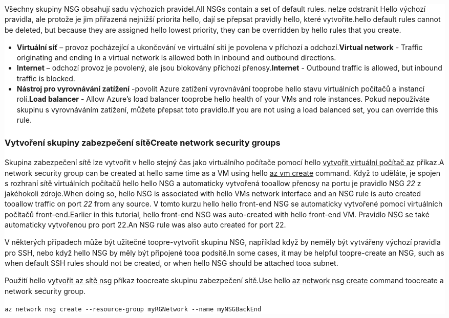 <span data-ttu-id="fbb1c-177">Všechny skupiny NSG obsahují sadu výchozích pravidel.</span><span class="sxs-lookup"><span data-stu-id="fbb1c-177">All NSGs contain a set of default rules.</span></span> <span data-ttu-id="fbb1c-178">nelze odstranit Hello výchozí pravidla, ale protože je jim přiřazená nejnižší priorita hello, dají se přepsat pravidly hello, které vytvoříte.</span><span class="sxs-lookup"><span data-stu-id="fbb1c-178">hello default rules cannot be deleted, but because they are assigned hello lowest priority, they can be overridden by hello rules that you create.</span></span>

- <span data-ttu-id="fbb1c-179">**Virtuální síť** – provoz pocházející a ukončování ve virtuální síti je povolena v příchozí a odchozí.</span><span class="sxs-lookup"><span data-stu-id="fbb1c-179">**Virtual network** - Traffic originating and ending in a virtual network is allowed both in inbound and outbound directions.</span></span>
- <span data-ttu-id="fbb1c-180">**Internet** – odchozí provoz je povolený, ale jsou blokovány příchozí přenosy.</span><span class="sxs-lookup"><span data-stu-id="fbb1c-180">**Internet** - Outbound traffic is allowed, but inbound traffic is blocked.</span></span>
- <span data-ttu-id="fbb1c-181">**Nástroj pro vyrovnávání zatížení** -povolit Azure zatížení vyrovnávání tooprobe hello stavu virtuálních počítačů a instancí rolí.</span><span class="sxs-lookup"><span data-stu-id="fbb1c-181">**Load balancer** - Allow Azure’s load balancer tooprobe hello health of your VMs and role instances.</span></span> <span data-ttu-id="fbb1c-182">Pokud nepoužíváte skupinu s vyrovnáváním zatížení, můžete přepsat toto pravidlo.</span><span class="sxs-lookup"><span data-stu-id="fbb1c-182">If you are not using a load balanced set, you can override this rule.</span></span>

### <a name="create-network-security-groups"></a><span data-ttu-id="fbb1c-183">Vytvoření skupiny zabezpečení sítě</span><span class="sxs-lookup"><span data-stu-id="fbb1c-183">Create network security groups</span></span>

<span data-ttu-id="fbb1c-184">Skupina zabezpečení sítě lze vytvořit v hello stejný čas jako virtuálního počítače pomocí hello [vytvořit virtuální počítač az](/cli/azure/vm#create) příkaz.</span><span class="sxs-lookup"><span data-stu-id="fbb1c-184">A network security group can be created at hello same time as a VM using hello [az vm create](/cli/azure/vm#create) command.</span></span> <span data-ttu-id="fbb1c-185">Když to uděláte, je spojen s rozhraní sítě virtuálních počítačů hello hello NSG a automaticky vytvořená tooallow přenosy na portu je pravidlo NSG *22* z jakéhokoli zdroje.</span><span class="sxs-lookup"><span data-stu-id="fbb1c-185">When doing so, hello NSG is associated with hello VMs network interface and an NSG rule is auto created tooallow traffic on port *22* from any source.</span></span> <span data-ttu-id="fbb1c-186">V tomto kurzu hello hello front-end NSG se automaticky vytvořené pomocí virtuálních počítačů front-end.</span><span class="sxs-lookup"><span data-stu-id="fbb1c-186">Earlier in this tutorial, hello front-end NSG was auto-created with hello front-end VM.</span></span> <span data-ttu-id="fbb1c-187">Pravidlo NSG se také automaticky vytvořenou pro port 22.</span><span class="sxs-lookup"><span data-stu-id="fbb1c-187">An NSG rule was also auto created for port 22.</span></span> 

<span data-ttu-id="fbb1c-188">V některých případech může být užitečné toopre-vytvořit skupinu NSG, například když by neměly být vytvářeny výchozí pravidla pro SSH, nebo když hello NSG by měly být připojené tooa podsítě.</span><span class="sxs-lookup"><span data-stu-id="fbb1c-188">In some cases, it may be helpful toopre-create an NSG, such as when default SSH rules should not be created, or when hello NSG should be attached tooa subnet.</span></span> 

<span data-ttu-id="fbb1c-189">Použití hello [vytvořit az sítě nsg](/cli/azure/network/nsg#create) příkaz toocreate skupinu zabezpečení sítě.</span><span class="sxs-lookup"><span data-stu-id="fbb1c-189">Use hello [az network nsg create](/cli/azure/network/nsg#create) command toocreate a network security group.</span></span>

```azurecli-interactive 
az network nsg create --resource-group myRGNetwork --name myNSGBackEnd
```
